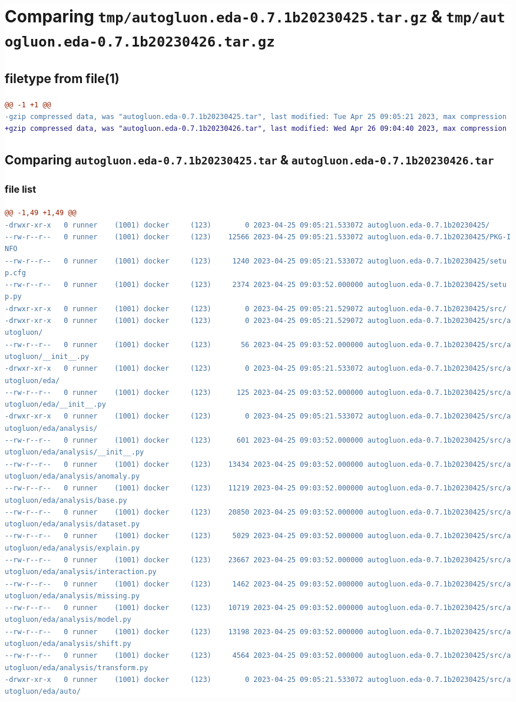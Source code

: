 # Comparing `tmp/autogluon.eda-0.7.1b20230425.tar.gz` & `tmp/autogluon.eda-0.7.1b20230426.tar.gz`

## filetype from file(1)

```diff
@@ -1 +1 @@
-gzip compressed data, was "autogluon.eda-0.7.1b20230425.tar", last modified: Tue Apr 25 09:05:21 2023, max compression
+gzip compressed data, was "autogluon.eda-0.7.1b20230426.tar", last modified: Wed Apr 26 09:04:40 2023, max compression
```

## Comparing `autogluon.eda-0.7.1b20230425.tar` & `autogluon.eda-0.7.1b20230426.tar`

### file list

```diff
@@ -1,49 +1,49 @@
-drwxr-xr-x   0 runner    (1001) docker     (123)        0 2023-04-25 09:05:21.533072 autogluon.eda-0.7.1b20230425/
--rw-r--r--   0 runner    (1001) docker     (123)    12566 2023-04-25 09:05:21.533072 autogluon.eda-0.7.1b20230425/PKG-INFO
--rw-r--r--   0 runner    (1001) docker     (123)     1240 2023-04-25 09:05:21.533072 autogluon.eda-0.7.1b20230425/setup.cfg
--rw-r--r--   0 runner    (1001) docker     (123)     2374 2023-04-25 09:03:52.000000 autogluon.eda-0.7.1b20230425/setup.py
-drwxr-xr-x   0 runner    (1001) docker     (123)        0 2023-04-25 09:05:21.529072 autogluon.eda-0.7.1b20230425/src/
-drwxr-xr-x   0 runner    (1001) docker     (123)        0 2023-04-25 09:05:21.529072 autogluon.eda-0.7.1b20230425/src/autogluon/
--rw-r--r--   0 runner    (1001) docker     (123)       56 2023-04-25 09:03:52.000000 autogluon.eda-0.7.1b20230425/src/autogluon/__init__.py
-drwxr-xr-x   0 runner    (1001) docker     (123)        0 2023-04-25 09:05:21.533072 autogluon.eda-0.7.1b20230425/src/autogluon/eda/
--rw-r--r--   0 runner    (1001) docker     (123)      125 2023-04-25 09:03:52.000000 autogluon.eda-0.7.1b20230425/src/autogluon/eda/__init__.py
-drwxr-xr-x   0 runner    (1001) docker     (123)        0 2023-04-25 09:05:21.533072 autogluon.eda-0.7.1b20230425/src/autogluon/eda/analysis/
--rw-r--r--   0 runner    (1001) docker     (123)      601 2023-04-25 09:03:52.000000 autogluon.eda-0.7.1b20230425/src/autogluon/eda/analysis/__init__.py
--rw-r--r--   0 runner    (1001) docker     (123)    13434 2023-04-25 09:03:52.000000 autogluon.eda-0.7.1b20230425/src/autogluon/eda/analysis/anomaly.py
--rw-r--r--   0 runner    (1001) docker     (123)    11219 2023-04-25 09:03:52.000000 autogluon.eda-0.7.1b20230425/src/autogluon/eda/analysis/base.py
--rw-r--r--   0 runner    (1001) docker     (123)    20850 2023-04-25 09:03:52.000000 autogluon.eda-0.7.1b20230425/src/autogluon/eda/analysis/dataset.py
--rw-r--r--   0 runner    (1001) docker     (123)     5029 2023-04-25 09:03:52.000000 autogluon.eda-0.7.1b20230425/src/autogluon/eda/analysis/explain.py
--rw-r--r--   0 runner    (1001) docker     (123)    23667 2023-04-25 09:03:52.000000 autogluon.eda-0.7.1b20230425/src/autogluon/eda/analysis/interaction.py
--rw-r--r--   0 runner    (1001) docker     (123)     1462 2023-04-25 09:03:52.000000 autogluon.eda-0.7.1b20230425/src/autogluon/eda/analysis/missing.py
--rw-r--r--   0 runner    (1001) docker     (123)    10719 2023-04-25 09:03:52.000000 autogluon.eda-0.7.1b20230425/src/autogluon/eda/analysis/model.py
--rw-r--r--   0 runner    (1001) docker     (123)    13198 2023-04-25 09:03:52.000000 autogluon.eda-0.7.1b20230425/src/autogluon/eda/analysis/shift.py
--rw-r--r--   0 runner    (1001) docker     (123)     4564 2023-04-25 09:03:52.000000 autogluon.eda-0.7.1b20230425/src/autogluon/eda/analysis/transform.py
-drwxr-xr-x   0 runner    (1001) docker     (123)        0 2023-04-25 09:05:21.533072 autogluon.eda-0.7.1b20230425/src/autogluon/eda/auto/
```